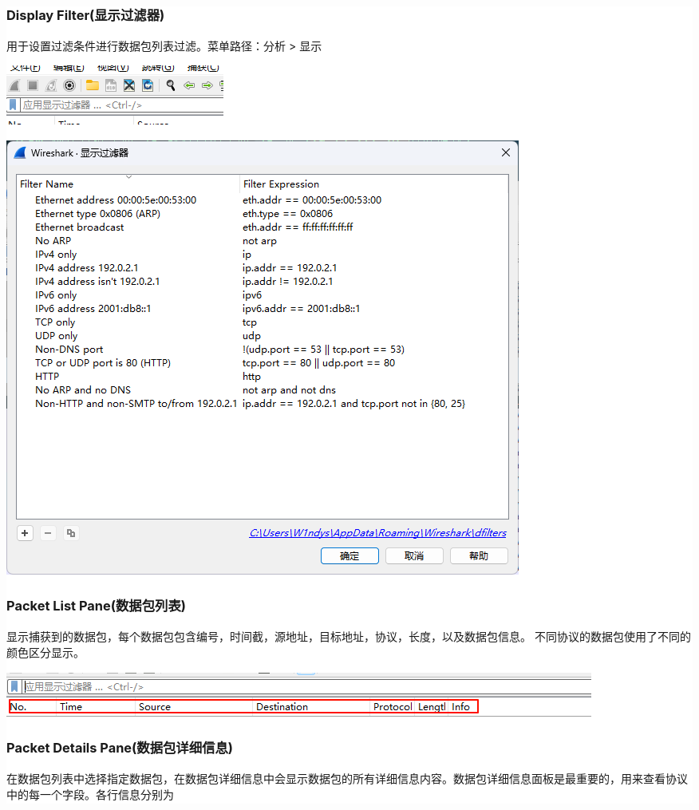 ### Display Filter(显示过滤器)

用于设置过滤条件进行数据包列表过滤。菜单路径：分析 > 显示

![image-20240405145223969](../img/Wireshark/image-20240405145223969.png)

![image-20240405145153015](../img/Wireshark/image-20240405145153015.png)

### Packet List Pane(数据包列表)

显示捕获到的数据包，每个数据包包含编号，时间截，源地址，目标地址，协议，长度，以及数据包信息。 不同协议的数据包使用了不同的颜色区分显示。

![image-20240405145313985](../img/Wireshark/image-20240405145313985.png)

### Packet Details Pane(数据包详细信息)

在数据包列表中选择指定数据包，在数据包详细信息中会显示数据包的所有详细信息内容。数据包详细信息面板是最重要的，用来查看协议中的每一个字段。各行信息分别为
